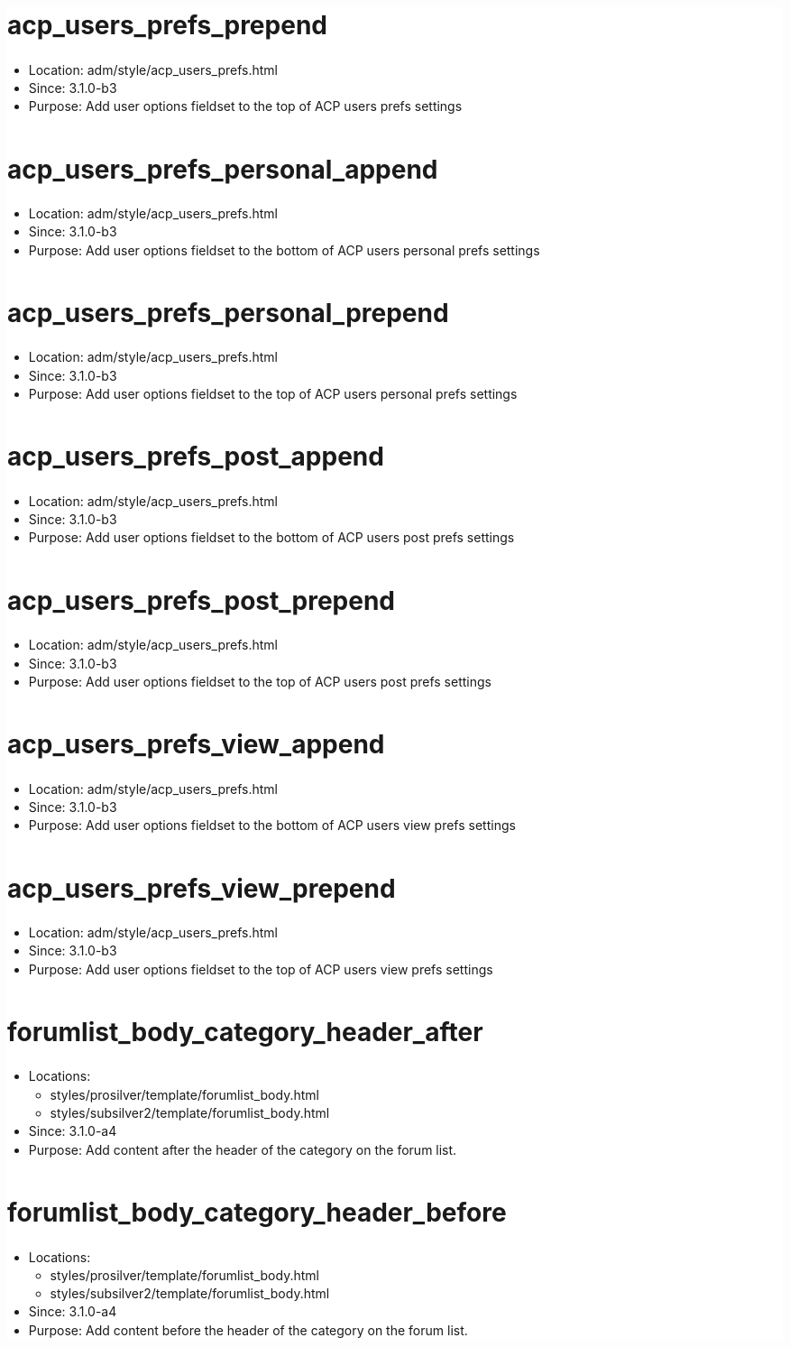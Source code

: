 acp_users_prefs_prepend
===
* Location: adm/style/acp_users_prefs.html
* Since: 3.1.0-b3
* Purpose: Add user options fieldset to the top of ACP users prefs settings

acp_users_prefs_personal_append
===
* Location: adm/style/acp_users_prefs.html
* Since: 3.1.0-b3
* Purpose: Add user options fieldset to the bottom of ACP users personal prefs settings

acp_users_prefs_personal_prepend
===
* Location: adm/style/acp_users_prefs.html
* Since: 3.1.0-b3
* Purpose: Add user options fieldset to the top of ACP users personal prefs settings

acp_users_prefs_post_append
===
* Location: adm/style/acp_users_prefs.html
* Since: 3.1.0-b3
* Purpose: Add user options fieldset to the bottom of ACP users post prefs settings

acp_users_prefs_post_prepend
===
* Location: adm/style/acp_users_prefs.html
* Since: 3.1.0-b3
* Purpose: Add user options fieldset to the top of ACP users post prefs settings

acp_users_prefs_view_append
===
* Location: adm/style/acp_users_prefs.html
* Since: 3.1.0-b3
* Purpose: Add user options fieldset to the bottom of ACP users view prefs settings

acp_users_prefs_view_prepend
===
* Location: adm/style/acp_users_prefs.html
* Since: 3.1.0-b3
* Purpose: Add user options fieldset to the top of ACP users view prefs settings

forumlist_body_category_header_after
===
* Locations:
    + styles/prosilver/template/forumlist_body.html
    + styles/subsilver2/template/forumlist_body.html
* Since: 3.1.0-a4
* Purpose: Add content after the header of the category on the forum list.

forumlist_body_category_header_before
===
* Locations:
    + styles/prosilver/template/forumlist_body.html
    + styles/subsilver2/template/forumlist_body.html
* Since: 3.1.0-a4
* Purpose: Add content before the header of the category on the forum list.
